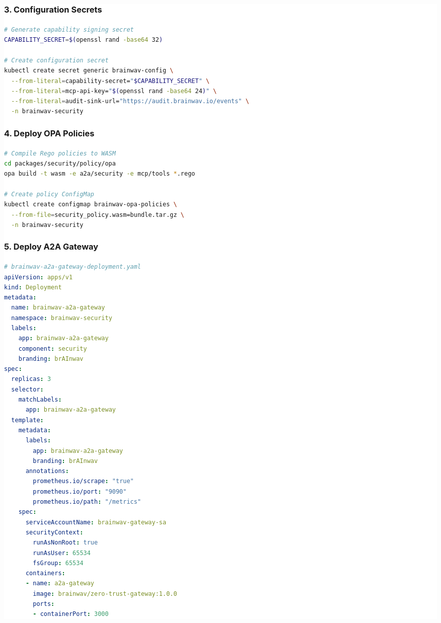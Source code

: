 ### 3. Configuration Secrets

```bash
# Generate capability signing secret
CAPABILITY_SECRET=$(openssl rand -base64 32)

# Create configuration secret
kubectl create secret generic brainwav-config \
  --from-literal=capability-secret="$CAPABILITY_SECRET" \
  --from-literal=mcp-api-key="$(openssl rand -base64 24)" \
  --from-literal=audit-sink-url="https://audit.brainwav.io/events" \
  -n brainwav-security
```

### 4. Deploy OPA Policies

```bash
# Compile Rego policies to WASM
cd packages/security/policy/opa
opa build -t wasm -e a2a/security -e mcp/tools *.rego

# Create policy ConfigMap
kubectl create configmap brainwav-opa-policies \
  --from-file=security_policy.wasm=bundle.tar.gz \
  -n brainwav-security
```

### 5. Deploy A2A Gateway

```yaml
# brainwav-a2a-gateway-deployment.yaml
apiVersion: apps/v1
kind: Deployment
metadata:
  name: brainwav-a2a-gateway
  namespace: brainwav-security
  labels:
    app: brainwav-a2a-gateway
    component: security
    branding: brAInwav
spec:
  replicas: 3
  selector:
    matchLabels:
      app: brainwav-a2a-gateway
  template:
    metadata:
      labels:
        app: brainwav-a2a-gateway
        branding: brAInwav
      annotations:
        prometheus.io/scrape: "true"
        prometheus.io/port: "9090"
        prometheus.io/path: "/metrics"
    spec:
      serviceAccountName: brainwav-gateway-sa
      securityContext:
        runAsNonRoot: true
        runAsUser: 65534
        fsGroup: 65534
      containers:
      - name: a2a-gateway
        image: brainwav/zero-trust-gateway:1.0.0
        ports:
        - containerPort: 3000
```